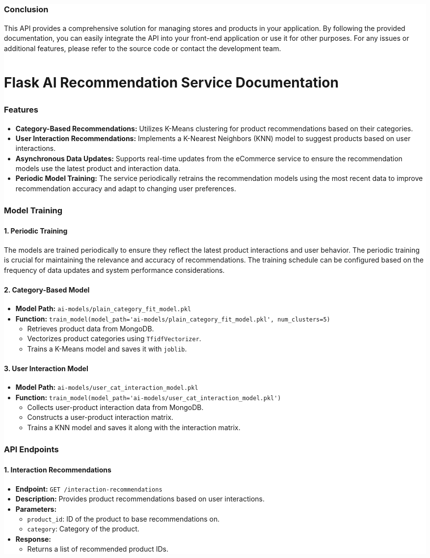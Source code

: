 ### Conclusion

This API provides a comprehensive solution for managing stores and products in your application. By following the provided documentation, you can easily integrate the API into your front-end application or use it for other purposes. For any issues or additional features, please refer to the source code or contact the development team.


# Flask AI Recommendation Service Documentation

### Features

- **Category-Based Recommendations:** Utilizes K-Means clustering for product recommendations based on their categories.
- **User Interaction Recommendations:** Implements a K-Nearest Neighbors (KNN) model to suggest products based on user interactions.
- **Asynchronous Data Updates:** Supports real-time updates from the eCommerce service to ensure the recommendation models use the latest product and interaction data.
- **Periodic Model Training:** The service periodically retrains the recommendation models using the most recent data to improve recommendation accuracy and adapt to changing user preferences.

### Model Training

#### 1. Periodic Training

The models are trained periodically to ensure they reflect the latest product interactions and user behavior. The periodic training is crucial for maintaining the relevance and accuracy of recommendations. The training schedule can be configured based on the frequency of data updates and system performance considerations.

#### 2. Category-Based Model

- **Model Path:** `ai-models/plain_category_fit_model.pkl`
- **Function:** `train_model(model_path='ai-models/plain_category_fit_model.pkl', num_clusters=5)`
  - Retrieves product data from MongoDB.
  - Vectorizes product categories using `TfidfVectorizer`.
  - Trains a K-Means model and saves it with `joblib`.

#### 3. User Interaction Model

- **Model Path:** `ai-models/user_cat_interaction_model.pkl`
- **Function:** `train_model(model_path='ai-models/user_cat_interaction_model.pkl')`
  - Collects user-product interaction data from MongoDB.
  - Constructs a user-product interaction matrix.
  - Trains a KNN model and saves it along with the interaction matrix.

### API Endpoints

#### 1. Interaction Recommendations

- **Endpoint:** `GET /interaction-recommendations`
- **Description:** Provides product recommendations based on user interactions.
- **Parameters:**
  - `product_id`: ID of the product to base recommendations on.
  - `category`: Category of the product.
- **Response:**
  - Returns a list of recommended product IDs.
  